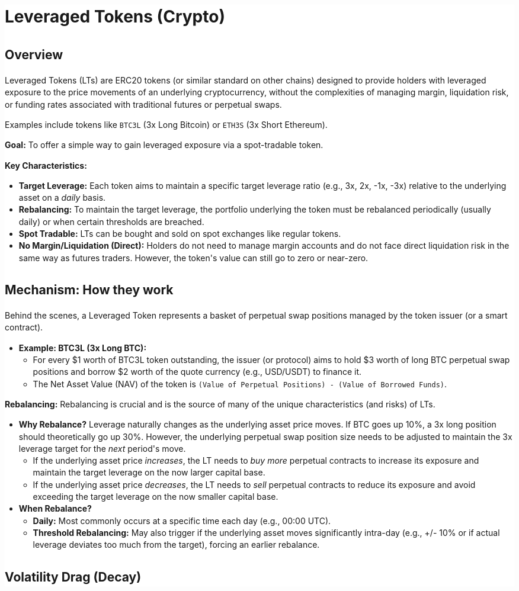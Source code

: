 # Leveraged Tokens (Crypto)

## Overview

Leveraged Tokens (LTs) are ERC20 tokens (or similar standard on other chains) designed to provide holders with leveraged exposure to the price movements of an underlying cryptocurrency, without the complexities of managing margin, liquidation risk, or funding rates associated with traditional futures or perpetual swaps.

Examples include tokens like `BTC3L` (3x Long Bitcoin) or `ETH3S` (3x Short Ethereum).

**Goal:** To offer a simple way to gain leveraged exposure via a spot-tradable token.

**Key Characteristics:**
*   **Target Leverage:** Each token aims to maintain a specific target leverage ratio (e.g., 3x, 2x, -1x, -3x) relative to the underlying asset on a *daily* basis.
*   **Rebalancing:** To maintain the target leverage, the portfolio underlying the token must be rebalanced periodically (usually daily) or when certain thresholds are breached.
*   **Spot Tradable:** LTs can be bought and sold on spot exchanges like regular tokens.
*   **No Margin/Liquidation (Direct):** Holders do not need to manage margin accounts and do not face direct liquidation risk in the same way as futures traders. However, the token's value can still go to zero or near-zero.

## Mechanism: How they work

Behind the scenes, a Leveraged Token represents a basket of perpetual swap positions managed by the token issuer (or a smart contract).

*   **Example: BTC3L (3x Long BTC):**
    *   For every $1 worth of BTC3L token outstanding, the issuer (or protocol) aims to hold $3 worth of long BTC perpetual swap positions and borrow $2 worth of the quote currency (e.g., USD/USDT) to finance it.
    *   The Net Asset Value (NAV) of the token is `(Value of Perpetual Positions) - (Value of Borrowed Funds)`.

**Rebalancing:**
Rebalancing is crucial and is the source of many of the unique characteristics (and risks) of LTs.
*   **Why Rebalance?** Leverage naturally changes as the underlying asset price moves. If BTC goes up 10%, a 3x long position should theoretically go up 30%. However, the underlying perpetual swap position size needs to be adjusted to maintain the 3x leverage target for the *next* period's move.
    *   If the underlying asset price *increases*, the LT needs to *buy more* perpetual contracts to increase its exposure and maintain the target leverage on the now larger capital base.
    *   If the underlying asset price *decreases*, the LT needs to *sell* perpetual contracts to reduce its exposure and avoid exceeding the target leverage on the now smaller capital base.
*   **When Rebalance?**
    *   **Daily:** Most commonly occurs at a specific time each day (e.g., 00:00 UTC).
    *   **Threshold Rebalancing:** May also trigger if the underlying asset moves significantly intra-day (e.g., +/- 10% or if actual leverage deviates too much from the target), forcing an earlier rebalance.

## Volatility Drag (Decay)
